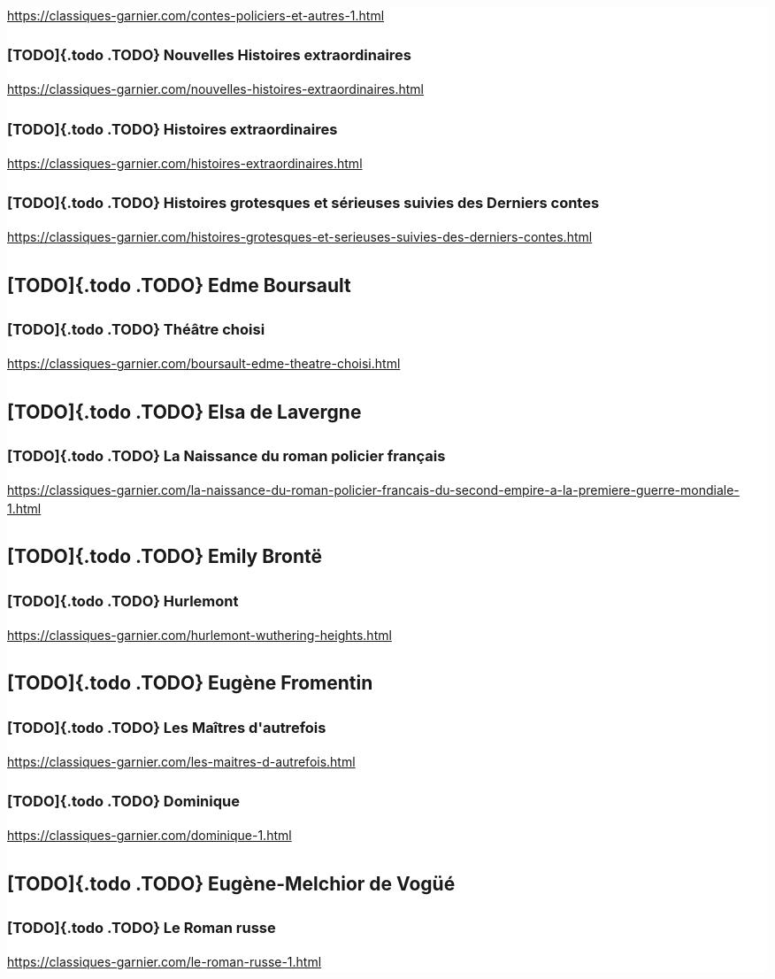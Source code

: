 <https://classiques-garnier.com/contes-policiers-et-autres-1.html>

### [TODO]{.todo .TODO} Nouvelles Histoires extraordinaires

<https://classiques-garnier.com/nouvelles-histoires-extraordinaires.html>

### [TODO]{.todo .TODO} Histoires extraordinaires

<https://classiques-garnier.com/histoires-extraordinaires.html>

### [TODO]{.todo .TODO} Histoires grotesques et sérieuses suivies des Derniers contes

<https://classiques-garnier.com/histoires-grotesques-et-serieuses-suivies-des-derniers-contes.html>

## [TODO]{.todo .TODO} Edme Boursault

### [TODO]{.todo .TODO} Théâtre choisi

<https://classiques-garnier.com/boursault-edme-theatre-choisi.html>

## [TODO]{.todo .TODO} Elsa de Lavergne

### [TODO]{.todo .TODO} La Naissance du roman policier français

<https://classiques-garnier.com/la-naissance-du-roman-policier-francais-du-second-empire-a-la-premiere-guerre-mondiale-1.html>

## [TODO]{.todo .TODO} Emily Brontë

### [TODO]{.todo .TODO} Hurlemont

<https://classiques-garnier.com/hurlemont-wuthering-heights.html>

## [TODO]{.todo .TODO} Eugène Fromentin

### [TODO]{.todo .TODO} Les Maîtres d\'autrefois

<https://classiques-garnier.com/les-maitres-d-autrefois.html>

### [TODO]{.todo .TODO} Dominique

<https://classiques-garnier.com/dominique-1.html>

## [TODO]{.todo .TODO} Eugène-Melchior de Vogüé

### [TODO]{.todo .TODO} Le Roman russe

<https://classiques-garnier.com/le-roman-russe-1.html>
